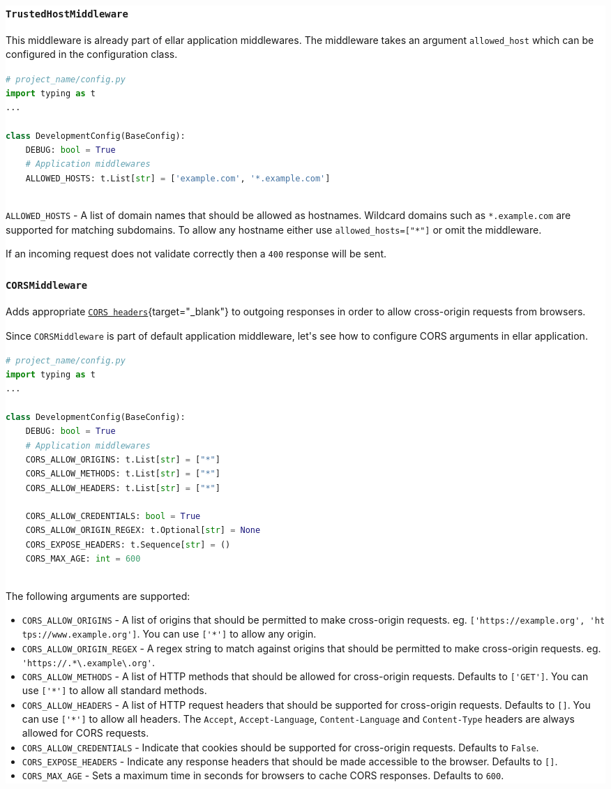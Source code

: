 ### **`TrustedHostMiddleware`**
This middleware is already part of ellar application middlewares. The middleware takes an argument `allowed_host` which can be configured in the configuration class.


```python
# project_name/config.py
import typing as t
...

class DevelopmentConfig(BaseConfig):
    DEBUG: bool = True
    # Application middlewares
    ALLOWED_HOSTS: t.List[str] = ['example.com', '*.example.com']
    
```
`ALLOWED_HOSTS` - A list of domain names that should be allowed as hostnames. 
Wildcard domains such as `*.example.com` are supported for matching subdomains. 
To allow any hostname either use `allowed_hosts=["*"]` or omit the middleware.

If an incoming request does not validate correctly then a `400` response will be sent.

### **`CORSMiddleware`**
Adds appropriate [`CORS headers`](https://developer.mozilla.org/en-US/docs/Web/HTTP/CORS){target="_blank"} to outgoing responses in order to allow cross-origin requests from browsers.

Since `CORSMiddleware` is part of default application middleware, let's see how to configure CORS arguments in ellar application.

```python
# project_name/config.py
import typing as t
...

class DevelopmentConfig(BaseConfig):
    DEBUG: bool = True
    # Application middlewares
    CORS_ALLOW_ORIGINS: t.List[str] = ["*"]
    CORS_ALLOW_METHODS: t.List[str] = ["*"]
    CORS_ALLOW_HEADERS: t.List[str] = ["*"]

    CORS_ALLOW_CREDENTIALS: bool = True
    CORS_ALLOW_ORIGIN_REGEX: t.Optional[str] = None
    CORS_EXPOSE_HEADERS: t.Sequence[str] = ()
    CORS_MAX_AGE: int = 600
    
```

The following arguments are supported:

- `CORS_ALLOW_ORIGINS` - A list of origins that should be permitted to make cross-origin requests. eg. `['https://example.org', 'https://www.example.org']`. You can use `['*']` to allow any origin.
- `CORS_ALLOW_ORIGIN_REGEX` - A regex string to match against origins that should be permitted to make cross-origin requests. eg. `'https://.*\.example\.org'`.
- `CORS_ALLOW_METHODS` - A list of HTTP methods that should be allowed for cross-origin requests. Defaults to `['GET']`. You can use `['*']` to allow all standard methods.
- `CORS_ALLOW_HEADERS` - A list of HTTP request headers that should be supported for cross-origin requests. Defaults to `[]`. You can use `['*']` to allow all headers. The `Accept`, `Accept-Language`, `Content-Language` and `Content-Type` headers are always allowed for CORS requests.
- `CORS_ALLOW_CREDENTIALS` - Indicate that cookies should be supported for cross-origin requests. Defaults to `False`.
- `CORS_EXPOSE_HEADERS` - Indicate any response headers that should be made accessible to the browser. Defaults to `[]`.
- `CORS_MAX_AGE` - Sets a maximum time in seconds for browsers to cache CORS responses. Defaults to `600`.

